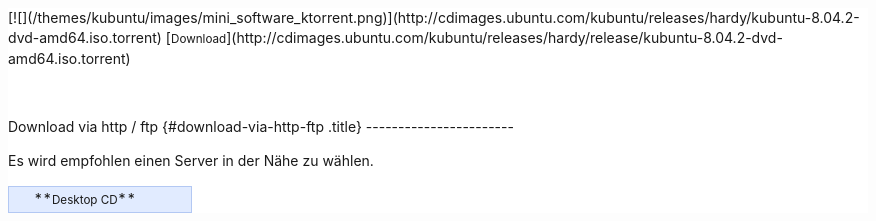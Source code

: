</td>
</p>
<p>
<td>
[![](/themes/kubuntu/images/mini_software_ktorrent.png)](http://cdimages.ubuntu.com/kubuntu/releases/hardy/kubuntu-8.04.2-dvd-amd64.iso.torrent)
[<small>Download</small>](http://cdimages.ubuntu.com/kubuntu/releases/hardy/release/kubuntu-8.04.2-dvd-amd64.iso.torrent)

</td>
</p>
<p>
</tr>
</p>
<p>
<tr style="border: 1px solid rgb(179, 200, 243); background-color: rgb(225, 235, 255);">
</p>
<p>
<td align="left" colspan="4">
 

</td>
</p>
<p>
</tr>
</p>
<p>
</tbody>
</p>
<p>
</table>
</p>
</p>
Download via http / ftp {#download-via-http-ftp .title}
-----------------------

</p>
Es wird empfohlen einen Server in der Nähe zu wählen.

</p>
<table cellspacing="2" cellpadding="2" width="100%">
</p>
<p>
<tbody>
</p>
<p>
<tr style="border: 1px solid rgb(179, 200, 243); background-color: rgb(225, 235, 255);">
</p>
<p>
<td align="left">
 

</td>
</p>
<p>
<td align="left" width="150">
**<small>Desktop CD</small>**
